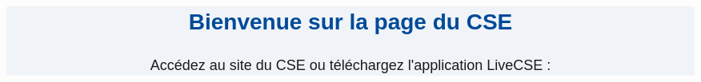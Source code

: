 <!DOCTYPE html>
<html lang="fr">
<head>
  <meta charset="UTF-8" />
  <meta name="viewport" content="width=device-width, initial-scale=1" />
  <title>CSE C Productions</title>
  <style>
    body {
      font-family: Arial, sans-serif;
      background-color: #f0f4f8;
      text-align: center;
      padding: 40px 20px;
    }
    h1 {
      color: #004a99;
      margin-bottom: 20px;
    }
    p {
      font-size: 18px;
      margin-bottom: 30px;
    }
    .btn {
      display: block;
      width: 280px;
      margin: 15px auto;
      padding: 15px 0;
      font-size: 18px;
      color: white;
      border-radius: 8px;
      text-decoration: none;
      box-shadow: 0 3px 6px rgba(0,0,0,0.2);
      transition: background-color 0.3s ease;
    }
    .btn-site {
      background-color: #007bff;
    }
    .btn-site:hover {
      background-color: #0056b3;
    }
    .btn-android {
      background-color: #3DDC84;
    }
    .btn-android:hover {
      background-color: #2aaf63;
    }
    .btn-ios {
      background-color: #000000;
    }
    .btn-ios:hover {
      background-color: #444444;
    }
    .instruction {
      max-width: 600px;
      margin: 10px auto 30px;
      font-size: 16px;
      color: #333;
      line-height: 1.5;
    }
  </style>
</head>
<body>
  <h1>Bienvenue sur la page du CSE</h1>
  <p>Accédez au site du CSE ou téléchargez l'application LiveCSE :</p>
